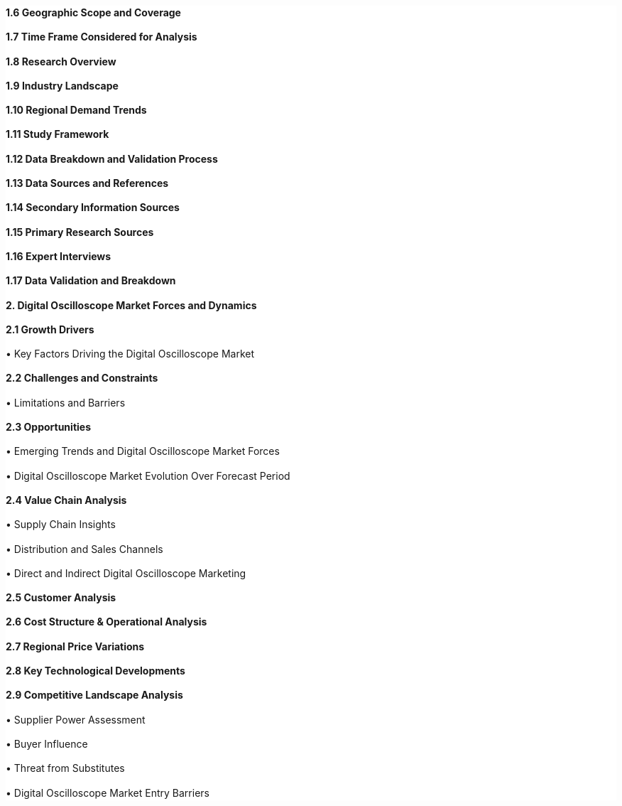 <strong>1.6 Geographic Scope and Coverage</strong>

<strong>1.7 Time Frame Considered for Analysis</strong>

<strong>1.8 Research Overview</strong>

<strong>1.9 Industry Landscape</strong>

<strong>1.10 Regional Demand Trends</strong>

<strong>1.11 Study Framework</strong>

<strong>1.12 Data Breakdown and Validation Process</strong>

<strong>1.13 Data Sources and References</strong>

<strong>1.14 Secondary Information Sources</strong>

<strong>1.15 Primary Research Sources</strong>

<strong>1.16 Expert Interviews</strong>

<strong>1.17 Data Validation and Breakdown</strong>

<strong>2. Digital Oscilloscope Market Forces and Dynamics</strong>

<strong>2.1 Growth Drivers</strong>

• Key Factors Driving the Digital Oscilloscope Market

<strong>2.2 Challenges and Constraints</strong>

• Limitations and Barriers

<strong>2.3 Opportunities</strong>

• Emerging Trends and Digital Oscilloscope Market Forces

• Digital Oscilloscope Market Evolution Over Forecast Period

<strong>2.4 Value Chain Analysis</strong>

• Supply Chain Insights

• Distribution and Sales Channels

• Direct and Indirect Digital Oscilloscope Marketing

<strong>2.5 Customer Analysis</strong>

<strong>2.6 Cost Structure & Operational Analysis</strong>

<strong>2.7 Regional Price Variations</strong>

<strong>2.8 Key Technological Developments</strong>

<strong>2.9 Competitive Landscape Analysis</strong>

• Supplier Power Assessment

• Buyer Influence

• Threat from Substitutes

• Digital Oscilloscope Market Entry Barriers
